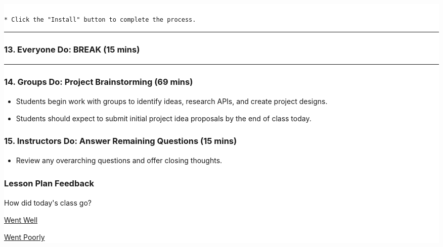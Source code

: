 ```

* Click the "Install" button to complete the process.
```

- - -

### 13. Everyone Do: BREAK (15 mins)

- - -

### 14. Groups Do: Project Brainstorming (69 mins)

* Students begin work with groups to identify ideas, research APIs, and create project designs.

* Students should expect to submit initial project idea proposals by the end of class today.

### 15. Instructors Do: Answer Remaining Questions (15 mins)

* Review any overarching questions and offer closing thoughts.

### Lesson Plan Feedback

How did today's class go?

[Went Well](http://www.surveygizmo.com/s3/4325914/FS-Curriculum-Feedback?format=pt&sentiment=positive&lesson=16.01)

[Went Poorly](http://www.surveygizmo.com/s3/4325914/FS-Curriculum-Feedback?format=pt&sentiment=negative&lesson=16.01)
